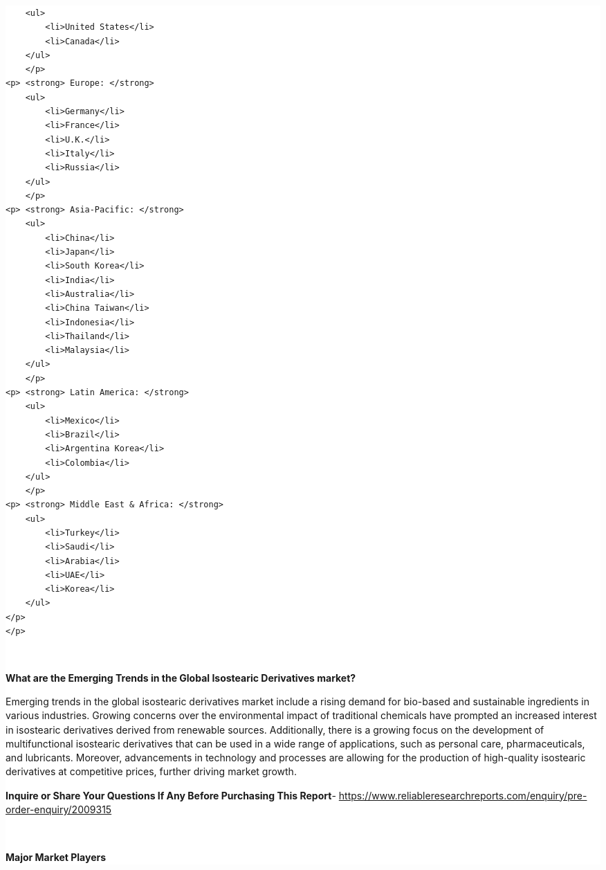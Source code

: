         <ul>
            <li>United States</li>
            <li>Canada</li>
        </ul>
        </p> 
    <p> <strong> Europe: </strong>
        <ul>
            <li>Germany</li>
            <li>France</li>
            <li>U.K.</li>
            <li>Italy</li>
            <li>Russia</li>
        </ul>
        </p> 
    <p> <strong> Asia-Pacific: </strong>
        <ul>
            <li>China</li>
            <li>Japan</li>
            <li>South Korea</li>
            <li>India</li>
            <li>Australia</li>
            <li>China Taiwan</li>
            <li>Indonesia</li>
            <li>Thailand</li>
            <li>Malaysia</li>
        </ul>
        </p> 
    <p> <strong> Latin America: </strong>
        <ul>
            <li>Mexico</li>
            <li>Brazil</li>
            <li>Argentina Korea</li>
            <li>Colombia</li>
        </ul>
        </p> 
    <p> <strong> Middle East & Africa: </strong>
        <ul>
            <li>Turkey</li>
            <li>Saudi</li>
            <li>Arabia</li>
            <li>UAE</li>
            <li>Korea</li>
        </ul>
    </p>
    </p>
<p>&nbsp;</p>
<p><strong>What are the Emerging Trends in the Global Isostearic Derivatives market?</strong></p>
<p><p>Emerging trends in the global isostearic derivatives market include a rising demand for bio-based and sustainable ingredients in various industries. Growing concerns over the environmental impact of traditional chemicals have prompted an increased interest in isostearic derivatives derived from renewable sources. Additionally, there is a growing focus on the development of multifunctional isostearic derivatives that can be used in a wide range of applications, such as personal care, pharmaceuticals, and lubricants. Moreover, advancements in technology and processes are allowing for the production of high-quality isostearic derivatives at competitive prices, further driving market growth.</p></p>
<p><strong>Inquire or Share Your Questions If Any Before Purchasing This Report</strong>- <a href="https://www.reliableresearchreports.com/enquiry/pre-order-enquiry/2009315">https://www.reliableresearchreports.com/enquiry/pre-order-enquiry/2009315</a></p>
<p>&nbsp;</p>
<p><strong>Major Market Players</strong></p>